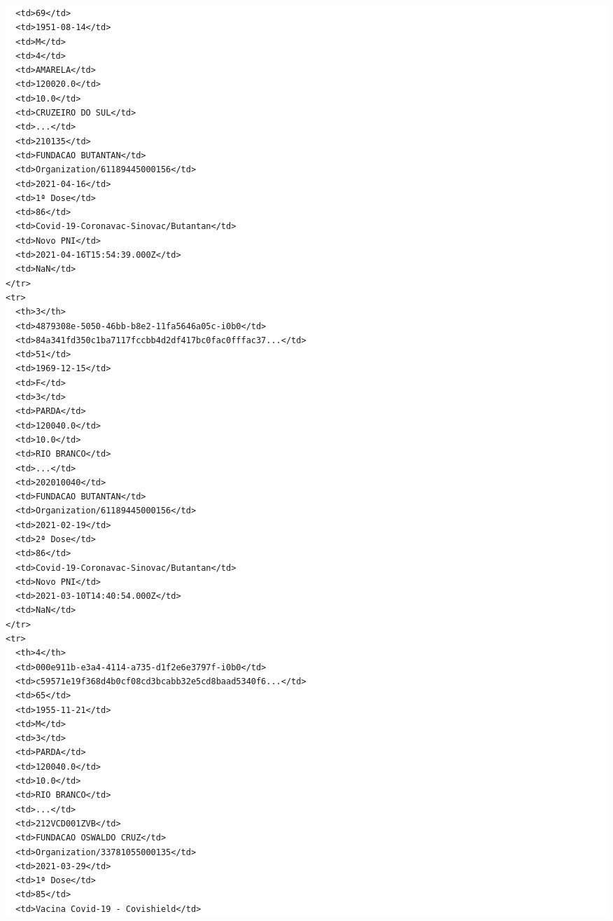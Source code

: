       <td>69</td>
      <td>1951-08-14</td>
      <td>M</td>
      <td>4</td>
      <td>AMARELA</td>
      <td>120020.0</td>
      <td>10.0</td>
      <td>CRUZEIRO DO SUL</td>
      <td>...</td>
      <td>210135</td>
      <td>FUNDACAO BUTANTAN</td>
      <td>Organization/61189445000156</td>
      <td>2021-04-16</td>
      <td>1ª Dose</td>
      <td>86</td>
      <td>Covid-19-Coronavac-Sinovac/Butantan</td>
      <td>Novo PNI</td>
      <td>2021-04-16T15:54:39.000Z</td>
      <td>NaN</td>
    </tr>
    <tr>
      <th>3</th>
      <td>4879308e-5050-46bb-b8e2-11fa5646a05c-i0b0</td>
      <td>84a341fd350c1ba7117fccbb4d2df417bc0fac0fffac37...</td>
      <td>51</td>
      <td>1969-12-15</td>
      <td>F</td>
      <td>3</td>
      <td>PARDA</td>
      <td>120040.0</td>
      <td>10.0</td>
      <td>RIO BRANCO</td>
      <td>...</td>
      <td>202010040</td>
      <td>FUNDACAO BUTANTAN</td>
      <td>Organization/61189445000156</td>
      <td>2021-02-19</td>
      <td>2ª Dose</td>
      <td>86</td>
      <td>Covid-19-Coronavac-Sinovac/Butantan</td>
      <td>Novo PNI</td>
      <td>2021-03-10T14:40:54.000Z</td>
      <td>NaN</td>
    </tr>
    <tr>
      <th>4</th>
      <td>000e911b-e3a4-4114-a735-d1f2e6e3797f-i0b0</td>
      <td>c59571e19f368d4b0cf08cd3bcabb32e5cd8baad5340f6...</td>
      <td>65</td>
      <td>1955-11-21</td>
      <td>M</td>
      <td>3</td>
      <td>PARDA</td>
      <td>120040.0</td>
      <td>10.0</td>
      <td>RIO BRANCO</td>
      <td>...</td>
      <td>212VCD001ZVB</td>
      <td>FUNDACAO OSWALDO CRUZ</td>
      <td>Organization/33781055000135</td>
      <td>2021-03-29</td>
      <td>1ª Dose</td>
      <td>85</td>
      <td>Vacina Covid-19 - Covishield</td>